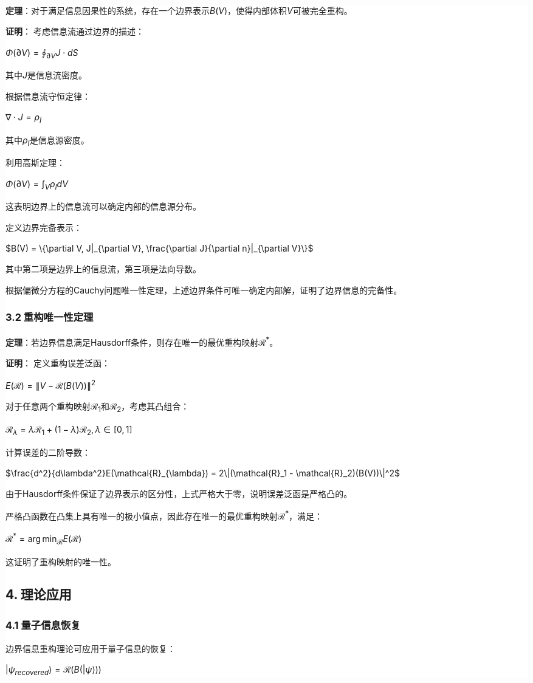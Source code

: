 **定理**：对于满足信息因果性的系统，存在一个边界表示$`B(V)`$，使得内部体积$`V`$可被完全重构。

**证明**：
考虑信息流通过边界的描述：

$`\Phi(\partial V) = \oint_{\partial V} J \cdot dS`$

其中$`J`$是信息流密度。

根据信息流守恒定律：

$`\nabla \cdot J = \rho_I`$

其中$`\rho_I`$是信息源密度。

利用高斯定理：

$`\Phi(\partial V) = \int_V \rho_I dV`$

这表明边界上的信息流可以确定内部的信息源分布。

定义边界完备表示：

$`B(V) = \{\partial V, J|_{\partial V}, \frac{\partial J}{\partial n}|_{\partial V}\}`$

其中第二项是边界上的信息流，第三项是法向导数。

根据偏微分方程的Cauchy问题唯一性定理，上述边界条件可唯一确定内部解，证明了边界信息的完备性。

### 3.2 重构唯一性定理

**定理**：若边界信息满足Hausdorff条件，则存在唯一的最优重构映射$`\mathcal{R}^*`$。

**证明**：
定义重构误差泛函：

$`E(\mathcal{R}) = \|V - \mathcal{R}(B(V))\|^2`$

对于任意两个重构映射$`\mathcal{R}_1`$和$`\mathcal{R}_2`$，考虑其凸组合：

$`\mathcal{R}_{\lambda} = \lambda \mathcal{R}_1 + (1-\lambda)\mathcal{R}_2, \lambda \in [0,1]`$

计算误差的二阶导数：

$`\frac{d^2}{d\lambda^2}E(\mathcal{R}_{\lambda}) = 2\|(\mathcal{R}_1 - \mathcal{R}_2)(B(V))\|^2`$

由于Hausdorff条件保证了边界表示的区分性，上式严格大于零，说明误差泛函是严格凸的。

严格凸函数在凸集上具有唯一的极小值点，因此存在唯一的最优重构映射$`\mathcal{R}^*`$，满足：

$`\mathcal{R}^* = \arg\min_{\mathcal{R}} E(\mathcal{R})`$

这证明了重构映射的唯一性。

## 4. 理论应用

### 4.1 量子信息恢复

边界信息重构理论可应用于量子信息的恢复：

$`|\psi_{recovered}\rangle = \mathcal{R}(B(|\psi\rangle))`$
